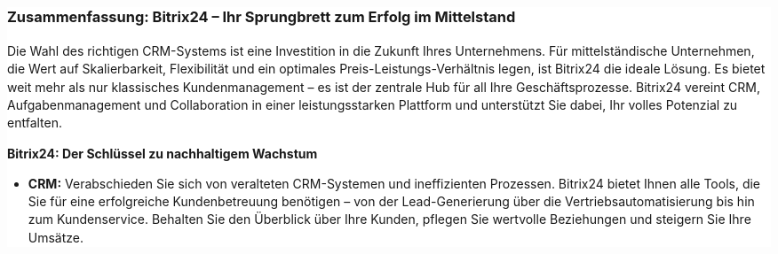 ### Zusammenfassung: Bitrix24 – Ihr Sprungbrett zum Erfolg im Mittelstand

Die Wahl des richtigen CRM-Systems ist eine Investition in die Zukunft Ihres Unternehmens.  Für mittelständische Unternehmen, die Wert auf Skalierbarkeit, Flexibilität und ein optimales Preis-Leistungs-Verhältnis legen, ist Bitrix24 die ideale Lösung.  Es bietet weit mehr als nur klassisches Kundenmanagement – es ist der zentrale Hub für all Ihre Geschäftsprozesse.  Bitrix24 vereint CRM, Aufgabenmanagement und Collaboration in einer leistungsstarken Plattform und unterstützt Sie dabei, Ihr volles Potenzial zu entfalten.

**Bitrix24:  Der Schlüssel zu nachhaltigem Wachstum**

* **CRM:**  Verabschieden Sie sich von veralteten CRM-Systemen und ineffizienten Prozessen. Bitrix24 bietet Ihnen alle Tools, die Sie für eine erfolgreiche Kundenbetreuung benötigen – von der Lead-Generierung über die Vertriebsautomatisierung bis hin zum Kundenservice.  Behalten Sie den Überblick über Ihre Kunden,  pflegen Sie wertvolle Beziehungen und steigern Sie Ihre Umsätze.

